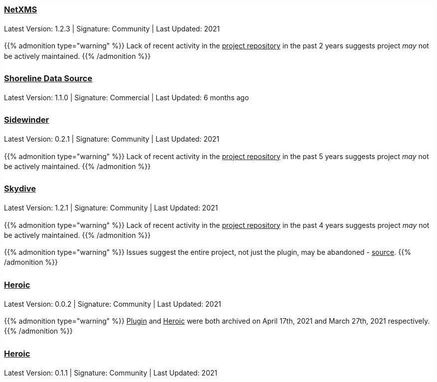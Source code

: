 ### [NetXMS](https://grafana.com/grafana/plugins/radensolutions-netxms-datasource/)

Latest Version: 1.2.3 | Signature: Community | Last Updated: 2021

{{% admonition type="warning" %}}
Lack of recent activity in the [project repository](https://github.com/netxms/grafana) in the past 2 years suggests project _may_ not be actively maintained.
{{% /admonition %}}

### [Shoreline Data Source](https://grafana.com/grafana/plugins/shorelinesoftware-shoreline-datasource/)

Latest Version: 1.1.0 | Signature: Commercial | Last Updated: 6 months ago

### [Sidewinder](https://grafana.com/grafana/plugins/sidewinder-datasource/)

Latest Version: 0.2.1 | Signature: Community | Last Updated: 2021

{{% admonition type="warning" %}}
Lack of recent activity in the [project repository](https://github.com/srotya/sidewinder-grafana) in the past 5 years suggests project _may_ not be actively maintained.
{{% /admonition %}}

### [Skydive](https://grafana.com/grafana/plugins/skydive-datasource/)

Latest Version: 1.2.1 | Signature: Community | Last Updated: 2021

{{% admonition type="warning" %}}
Lack of recent activity in the [project repository](https://github.com/skydive-project/skydive-grafana-datasource) in the past 4 years suggests project _may_ not be actively maintained.
{{% /admonition %}}

{{% admonition type="warning" %}}
Issues suggest the entire project, not just the plugin, may be abandoned - [source](https://github.com/skydive-project/skydive/issues/2417).
{{% /admonition %}}

### [Heroic](https://grafana.com/grafana/plugins/spotify-heroic-datasource/)

Latest Version: 0.0.2 | Signature: Community | Last Updated: 2021

{{% admonition type="warning" %}}
[Plugin](https://github.com/spotify/spotify-heroic-datasource) and [Heroic](https://github.com/spotify/heroic) were both archived on April 17th, 2021 and March 27th, 2021 respectively.
{{% /admonition %}}

### [Heroic](https://grafana.com/grafana/plugins/udoprog-heroic-datasource/)

Latest Version: 0.1.1 | Signature: Community | Last Updated: 2021

